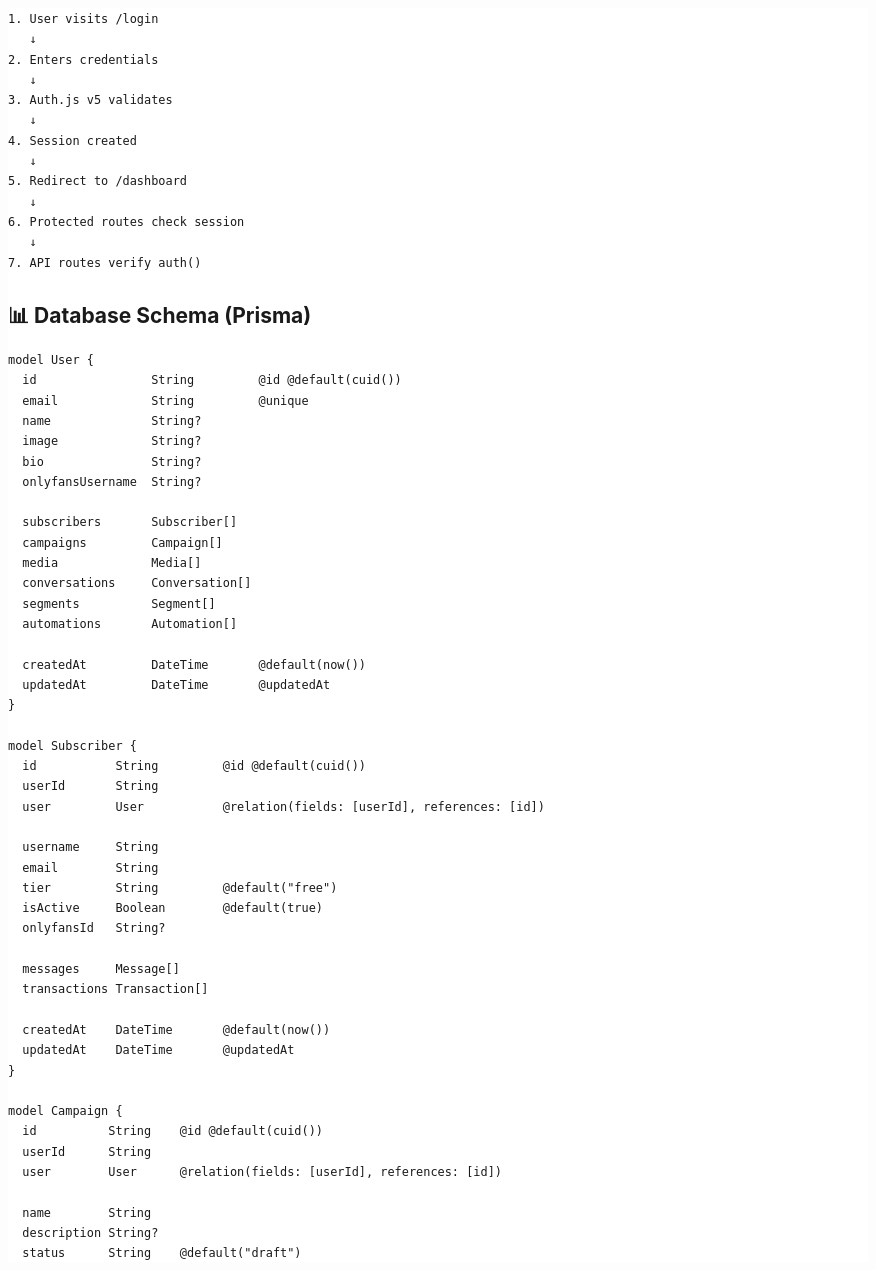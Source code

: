 ```
1. User visits /login
   ↓
2. Enters credentials
   ↓
3. Auth.js v5 validates
   ↓
4. Session created
   ↓
5. Redirect to /dashboard
   ↓
6. Protected routes check session
   ↓
7. API routes verify auth()
```

## 📊 Database Schema (Prisma)

```prisma
model User {
  id                String         @id @default(cuid())
  email             String         @unique
  name              String?
  image             String?
  bio               String?
  onlyfansUsername  String?
  
  subscribers       Subscriber[]
  campaigns         Campaign[]
  media             Media[]
  conversations     Conversation[]
  segments          Segment[]
  automations       Automation[]
  
  createdAt         DateTime       @default(now())
  updatedAt         DateTime       @updatedAt
}

model Subscriber {
  id           String         @id @default(cuid())
  userId       String
  user         User           @relation(fields: [userId], references: [id])
  
  username     String
  email        String
  tier         String         @default("free")
  isActive     Boolean        @default(true)
  onlyfansId   String?
  
  messages     Message[]
  transactions Transaction[]
  
  createdAt    DateTime       @default(now())
  updatedAt    DateTime       @updatedAt
}

model Campaign {
  id          String    @id @default(cuid())
  userId      String
  user        User      @relation(fields: [userId], references: [id])
  
  name        String
  description String?
  status      String    @default("draft")
```
